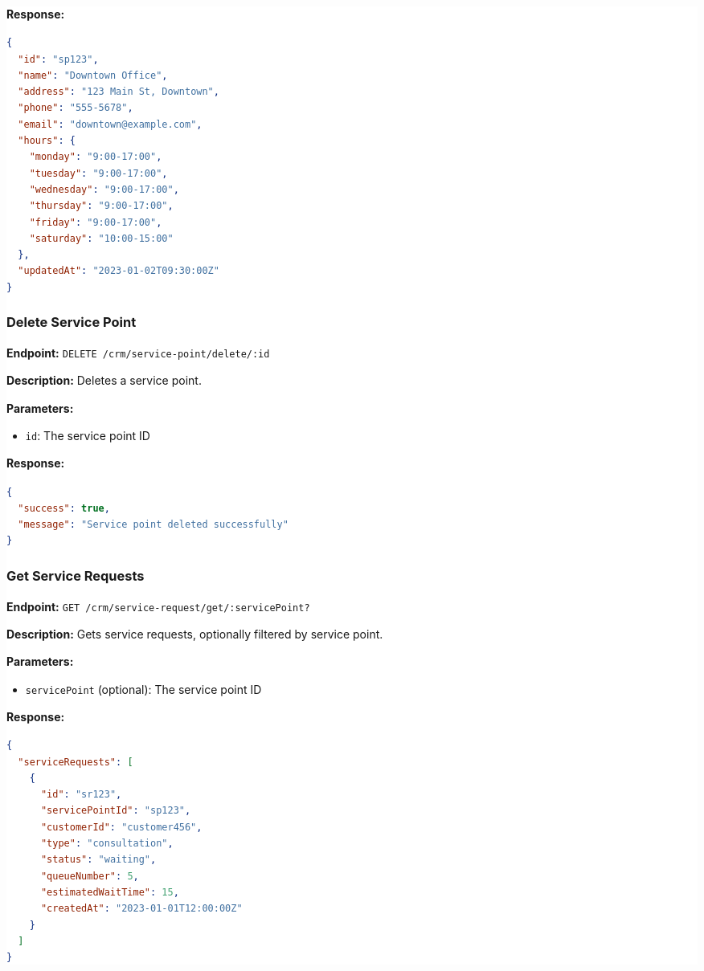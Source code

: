 **Response:**

```json
{
  "id": "sp123",
  "name": "Downtown Office",
  "address": "123 Main St, Downtown",
  "phone": "555-5678",
  "email": "downtown@example.com",
  "hours": {
    "monday": "9:00-17:00",
    "tuesday": "9:00-17:00",
    "wednesday": "9:00-17:00",
    "thursday": "9:00-17:00",
    "friday": "9:00-17:00",
    "saturday": "10:00-15:00"
  },
  "updatedAt": "2023-01-02T09:30:00Z"
}
```

### Delete Service Point

**Endpoint:** `DELETE /crm/service-point/delete/:id`

**Description:** Deletes a service point.

**Parameters:**

- `id`: The service point ID

**Response:**

```json
{
  "success": true,
  "message": "Service point deleted successfully"
}
```

### Get Service Requests

**Endpoint:** `GET /crm/service-request/get/:servicePoint?`

**Description:** Gets service requests, optionally filtered by service point.

**Parameters:**

- `servicePoint` (optional): The service point ID

**Response:**

```json
{
  "serviceRequests": [
    {
      "id": "sr123",
      "servicePointId": "sp123",
      "customerId": "customer456",
      "type": "consultation",
      "status": "waiting",
      "queueNumber": 5,
      "estimatedWaitTime": 15,
      "createdAt": "2023-01-01T12:00:00Z"
    }
  ]
}
```
